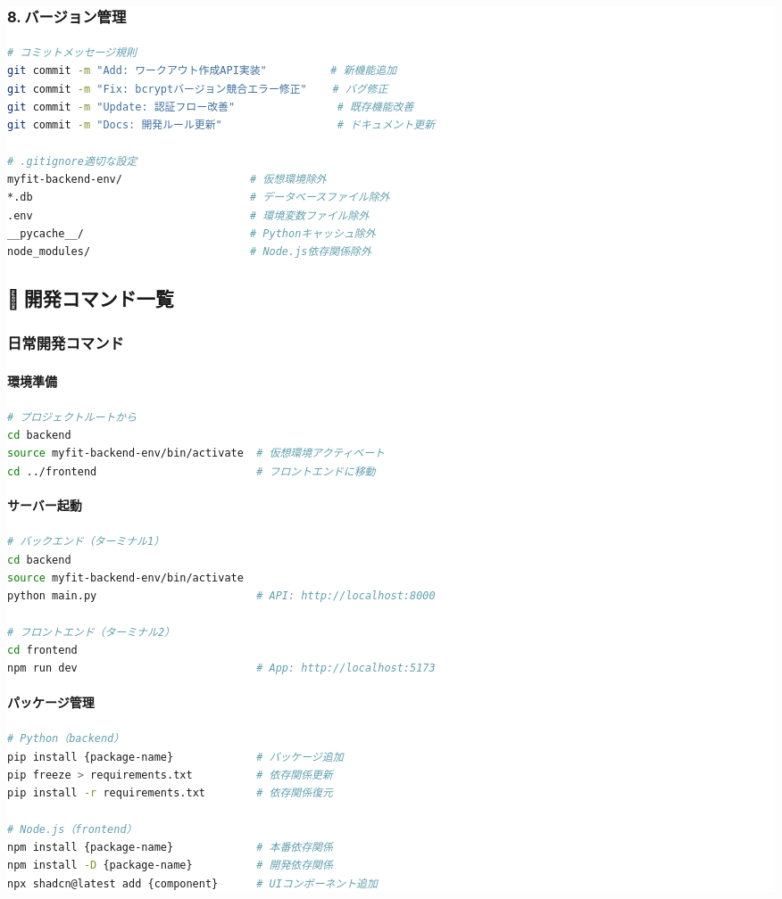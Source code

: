 ### 8. バージョン管理
```bash
# コミットメッセージ規則
git commit -m "Add: ワークアウト作成API実装"          # 新機能追加
git commit -m "Fix: bcryptバージョン競合エラー修正"    # バグ修正  
git commit -m "Update: 認証フロー改善"                # 既存機能改善
git commit -m "Docs: 開発ルール更新"                  # ドキュメント更新

# .gitignore適切な設定
myfit-backend-env/                    # 仮想環境除外
*.db                                  # データベースファイル除外
.env                                  # 環境変数ファイル除外
__pycache__/                          # Pythonキャッシュ除外
node_modules/                         # Node.js依存関係除外
```

## 🔧 開発コマンド一覧

### 日常開発コマンド

#### **環境準備**
```bash
# プロジェクトルートから
cd backend
source myfit-backend-env/bin/activate  # 仮想環境アクティベート
cd ../frontend                         # フロントエンドに移動
```

#### **サーバー起動**
```bash
# バックエンド（ターミナル1）
cd backend
source myfit-backend-env/bin/activate
python main.py                         # API: http://localhost:8000

# フロントエンド（ターミナル2）  
cd frontend
npm run dev                            # App: http://localhost:5173
```

#### **パッケージ管理**
```bash
# Python（backend）
pip install {package-name}             # パッケージ追加
pip freeze > requirements.txt          # 依存関係更新
pip install -r requirements.txt        # 依存関係復元

# Node.js（frontend）
npm install {package-name}             # 本番依存関係
npm install -D {package-name}          # 開発依存関係
npx shadcn@latest add {component}      # UIコンポーネント追加
```
